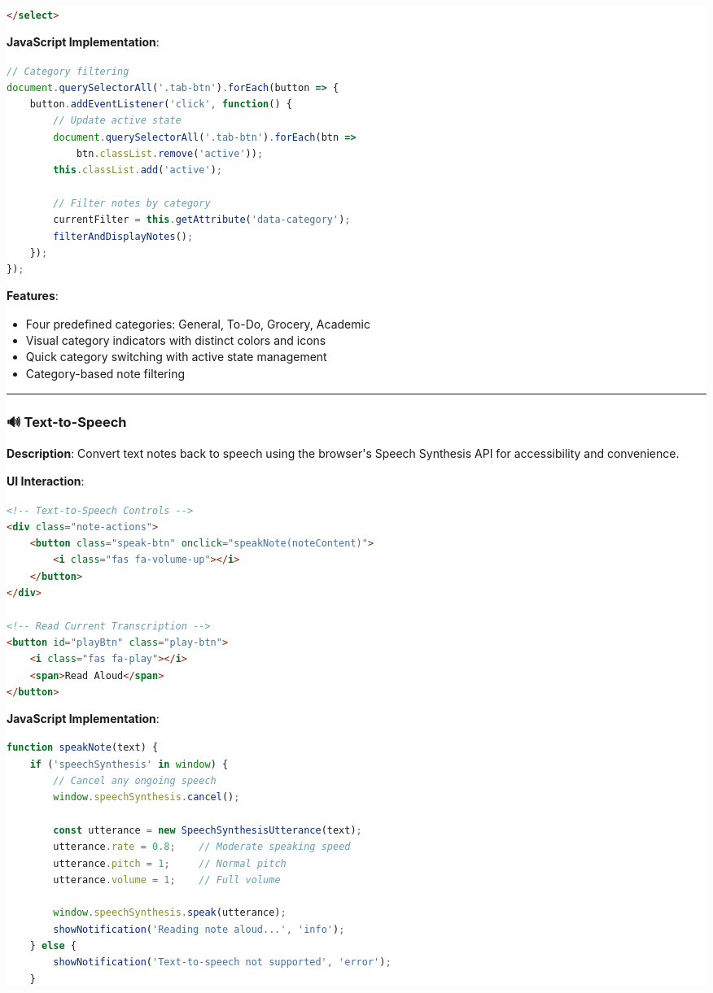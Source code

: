 ```html
</select>
```

**JavaScript Implementation**:
```javascript
// Category filtering
document.querySelectorAll('.tab-btn').forEach(button => {
    button.addEventListener('click', function() {
        // Update active state
        document.querySelectorAll('.tab-btn').forEach(btn => 
            btn.classList.remove('active'));
        this.classList.add('active');
        
        // Filter notes by category
        currentFilter = this.getAttribute('data-category');
        filterAndDisplayNotes();
    });
});
```

**Features**:
- Four predefined categories: General, To-Do, Grocery, Academic
- Visual category indicators with distinct colors and icons
- Quick category switching with active state management
- Category-based note filtering

---

### 🔊 Text-to-Speech

**Description**: Convert text notes back to speech using the browser's Speech Synthesis API for accessibility and convenience.

**UI Interaction**:
```html
<!-- Text-to-Speech Controls -->
<div class="note-actions">
    <button class="speak-btn" onclick="speakNote(noteContent)">
        <i class="fas fa-volume-up"></i>
    </button>
</div>

<!-- Read Current Transcription -->
<button id="playBtn" class="play-btn">
    <i class="fas fa-play"></i>
    <span>Read Aloud</span>
</button>
```

**JavaScript Implementation**:
```javascript
function speakNote(text) {
    if ('speechSynthesis' in window) {
        // Cancel any ongoing speech
        window.speechSynthesis.cancel();
        
        const utterance = new SpeechSynthesisUtterance(text);
        utterance.rate = 0.8;    // Moderate speaking speed
        utterance.pitch = 1;     // Normal pitch
        utterance.volume = 1;    // Full volume
        
        window.speechSynthesis.speak(utterance);
        showNotification('Reading note aloud...', 'info');
    } else {
        showNotification('Text-to-speech not supported', 'error');
    }
```